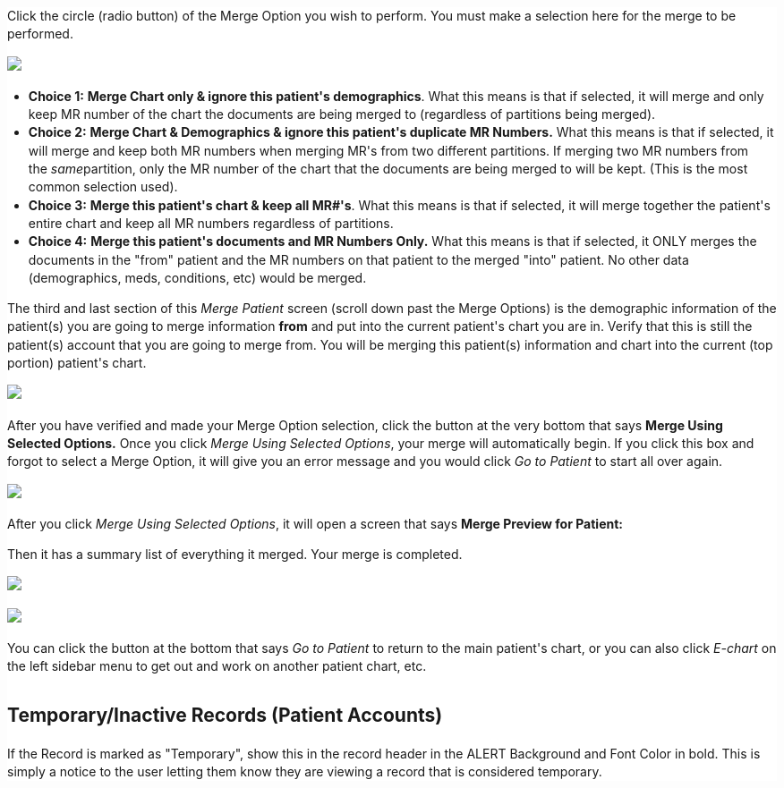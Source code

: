 Click the circle (radio button) of the Merge Option you wish to perform. You must make a selection here for the merge to be performed.

![](../merging-accounts-charts-in-system.assets/5c37ae4aae2d84a6e899c5b28fbaea7c.png)

* <strong>Choice 1:</strong> <strong>Merge Chart only & ignore this patient's demographics</strong>. What this means is that if selected, it will merge and only keep MR number of the chart the documents are being merged to (regardless of partitions being merged).
* <strong>Choice 2:</strong> <strong>Merge Chart & Demographics & ignore this patient's duplicate MR Numbers.</strong> What this means is that if selected, it will merge and keep both MR numbers when merging MR's from two different partitions. If merging two MR numbers from the <em>same</em>partition, only the MR number of the chart that the documents are being merged to will be kept. (This is the most common selection used).
* <strong>Choice 3:</strong> <strong>Merge this patient's chart & keep all MR#'s</strong>. What this means is that if selected, it will merge together the patient's entire chart and keep all MR numbers regardless of partitions.
* <strong>Choice 4:</strong> <strong>Merge this patient's documents and MR Numbers Only.</strong> What this means is that if selected, it ONLY merges the documents in the "from" patient and the MR numbers on that patient to the merged "into" patient. No other data (demographics, meds, conditions, etc) would be merged.

The third and last section of this *Merge Patient* screen (scroll down past the Merge Options) is the demographic information of the patient(s) you are going to merge information **from** and put into the current patient's chart you are in. Verify that this is still the patient(s) account that you are going to merge from. You will be merging this patient(s) information and chart into the current (top portion) patient's chart.

![](../merging-accounts-charts-in-system.assets/2c1a90891a7cc40d9f10bb3713e9ba0b.png)

After you have verified and made your Merge Option selection, click the button at the very bottom that says **Merge Using Selected Options.** Once you click *Merge Using Selected Options*, your merge will automatically begin. If you click this box and forgot to select a Merge Option, it will give you an error message and you would click *Go to Patient* to start all over again.

![](../merging-accounts-charts-in-system.assets/2c1a90891a7cc40d9f10bb3713e9ba0b.png)

After you click *Merge Using Selected Options*, it will open a screen that says **Merge Preview for Patient:**

Then it has a summary list of everything it merged. Your merge is completed.

![](../merging-accounts-charts-in-system.assets/2f4e6536277c447ab3070d82f97c811d.png)

![](../merging-accounts-charts-in-system.assets/7c17fcfa3fdfbcbcfa1f065efa2643ef.png)

You can click the button at the bottom that says *Go to Patient* to return to the main patient's chart, or you can also click *E-chart* on the left sidebar menu to get out and work on another patient chart, etc.

## Temporary/Inactive Records (Patient Accounts)

If the Record is marked as "Temporary", show this in the record header in the ALERT Background and Font Color in bold. This is simply a notice to the user letting them know they are viewing a record that is considered temporary.
